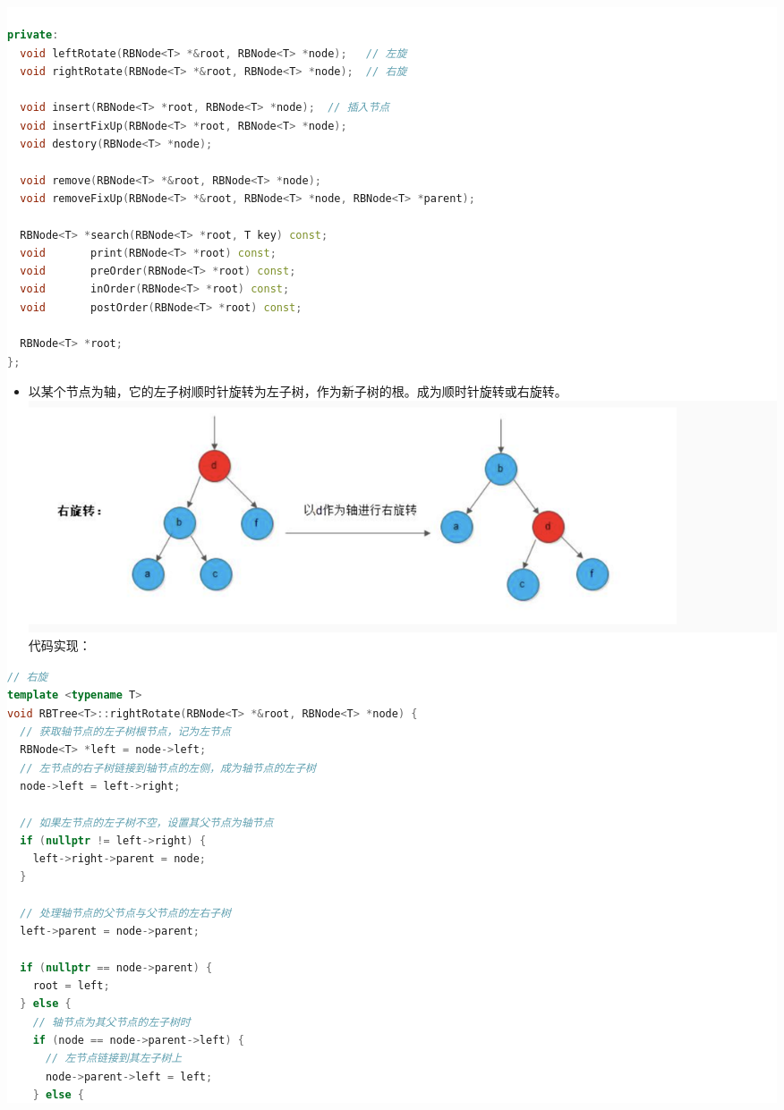 ```cpp

private:
  void leftRotate(RBNode<T> *&root, RBNode<T> *node);   // 左旋
  void rightRotate(RBNode<T> *&root, RBNode<T> *node);  // 右旋

  void insert(RBNode<T> *root, RBNode<T> *node);  // 插入节点
  void insertFixUp(RBNode<T> *root, RBNode<T> *node);
  void destory(RBNode<T> *node);

  void remove(RBNode<T> *&root, RBNode<T> *node);
  void removeFixUp(RBNode<T> *&root, RBNode<T> *node, RBNode<T> *parent);

  RBNode<T> *search(RBNode<T> *root, T key) const;
  void       print(RBNode<T> *root) const;
  void       preOrder(RBNode<T> *root) const;
  void       inOrder(RBNode<T> *root) const;
  void       postOrder(RBNode<T> *root) const;

  RBNode<T> *root;
};
```
* 以某个节点为轴，它的左子树顺时针旋转为左子树，作为新子树的根。成为顺时针旋转或右旋转。
![右旋转](./images/右旋转.png)
代码实现：
```cpp
// 右旋
template <typename T>
void RBTree<T>::rightRotate(RBNode<T> *&root, RBNode<T> *node) {
  // 获取轴节点的左子树根节点，记为左节点
  RBNode<T> *left = node->left;
  // 左节点的右子树链接到轴节点的左侧，成为轴节点的左子树
  node->left = left->right;

  // 如果左节点的左子树不空，设置其父节点为轴节点
  if (nullptr != left->right) {
    left->right->parent = node;
  }

  // 处理轴节点的父节点与父节点的左右子树
  left->parent = node->parent;

  if (nullptr == node->parent) {
    root = left;
  } else {
    // 轴节点为其父节点的左子树时
    if (node == node->parent->left) {
      // 左节点链接到其左子树上
      node->parent->left = left;
    } else {
```